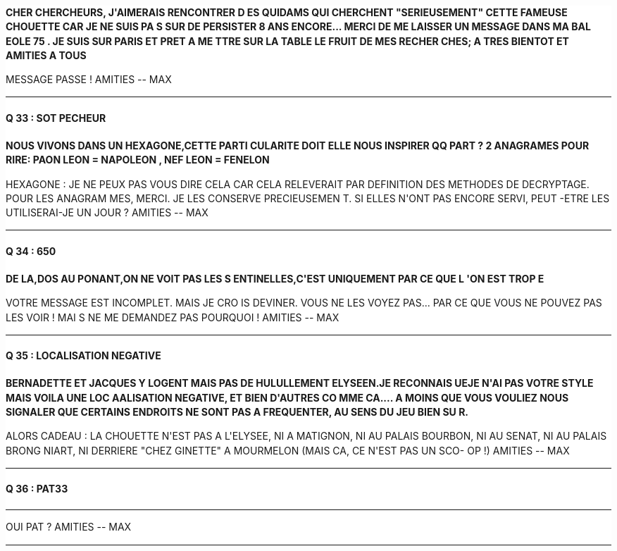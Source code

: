 **CHER CHERCHEURS, J'AIMERAIS RENCONTRER D ES QUIDAMS
QUI CHERCHENT "SERIEUSEMENT"  CETTE FAMEUSE CHOUETTE CAR JE NE SUIS PA S
 SUR DE PERSISTER 8 ANS ENCORE... MERCI  DE ME LAISSER UN MESSAGE DANS
MA BAL    EOLE 75 . JE SUIS SUR PARIS ET PRET A ME TTRE SUR LA TABLE LE
FRUIT DE MES RECHER CHES; A TRES BIENTOT ET AMITIES A TOUS**

MESSAGE PASSE ! AMITIES -- MAX

---

#### Q 33 : SOT PECHEUR

**NOUS VIVONS DANS UN HEXAGONE,CETTE PARTI CULARITE DOIT
 ELLE NOUS INSPIRER QQ PART  ?  2 ANAGRAMES POUR RIRE:  PAON LEON =
NAPOLEON  , NEF LEON = FENELON**

HEXAGONE : JE NE PEUX PAS VOUS DIRE CELA  CAR CELA
RELEVERAIT PAR DEFINITION DES  METHODES DE DECRYPTAGE. POUR LES ANAGRAM
MES, MERCI. JE LES CONSERVE PRECIEUSEMEN T. SI ELLES N'ONT PAS ENCORE
SERVI, PEUT -ETRE LES UTILISERAI-JE UN JOUR ? AMITIES -- MAX

---

#### Q 34 : 650

**DE LA,DOS AU PONANT,ON NE VOIT PAS LES S ENTINELLES,C'EST UNIQUEMENT PAR CE QUE L 'ON EST TROP E**

VOTRE MESSAGE EST INCOMPLET. MAIS JE CRO IS DEVINER.
VOUS NE LES VOYEZ PAS... PAR CE QUE VOUS NE POUVEZ PAS LES VOIR ! MAI S
NE ME DEMANDEZ PAS POURQUOI ! AMITIES -- MAX

---

#### Q 35 : LOCALISATION NEGATIVE

**BERNADETTE ET JACQUES Y LOGENT MAIS PAS  DE
HULULLEMENT ELYSEEN.JE RECONNAIS UEJE  N'AI PAS VOTRE STYLE MAIS VOILA
UNE LOC AALISATION NEGATIVE, ET BIEN D'AUTRES CO MME CA.... A MOINS QUE
VOUS VOULIEZ NOUS  SIGNALER QUE CERTAINS ENDROITS NE SONT  PAS A
FREQUENTER, AU SENS DU JEU BIEN SU R.**

ALORS CADEAU : LA CHOUETTE N'EST PAS A L'ELYSEE, NI A
MATIGNON, NI AU PALAIS BOURBON, NI AU SENAT, NI AU PALAIS BRONG NIART,
NI DERRIERE "CHEZ GINETTE" A MOURMELON (MAIS CA, CE N'EST PAS UN SCO- OP
 !) AMITIES -- MAX

---

#### Q 36 : PAT33

****

OUI PAT ? AMITIES -- MAX

---
